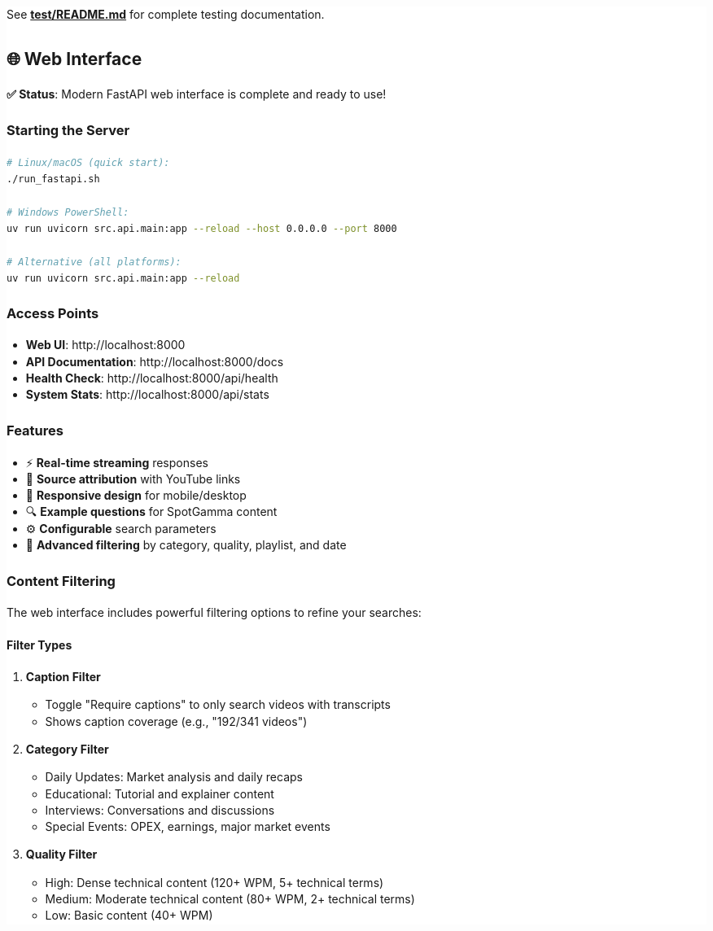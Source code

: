 See **[test/README.md](test/README.md)** for complete testing documentation.

## 🌐 Web Interface

**✅ Status**: Modern FastAPI web interface is complete and ready to use!

### Starting the Server
```bash
# Linux/macOS (quick start):
./run_fastapi.sh

# Windows PowerShell:
uv run uvicorn src.api.main:app --reload --host 0.0.0.0 --port 8000

# Alternative (all platforms):
uv run uvicorn src.api.main:app --reload
```

### Access Points
- **Web UI**: http://localhost:8000
- **API Documentation**: http://localhost:8000/docs
- **Health Check**: http://localhost:8000/api/health
- **System Stats**: http://localhost:8000/api/stats

### Features
- ⚡ **Real-time streaming** responses
- 🎯 **Source attribution** with YouTube links
- 📱 **Responsive design** for mobile/desktop
- 🔍 **Example questions** for SpotGamma content
- ⚙️ **Configurable** search parameters
- 🎨 **Advanced filtering** by category, quality, playlist, and date

### Content Filtering

The web interface includes powerful filtering options to refine your searches:

#### Filter Types

1. **Caption Filter**
   - Toggle "Require captions" to only search videos with transcripts
   - Shows caption coverage (e.g., "192/341 videos")

2. **Category Filter**
   - Daily Updates: Market analysis and daily recaps
   - Educational: Tutorial and explainer content
   - Interviews: Conversations and discussions
   - Special Events: OPEX, earnings, major market events

3. **Quality Filter**
   - High: Dense technical content (120+ WPM, 5+ technical terms)
   - Medium: Moderate technical content (80+ WPM, 2+ technical terms)
   - Low: Basic content (40+ WPM)
